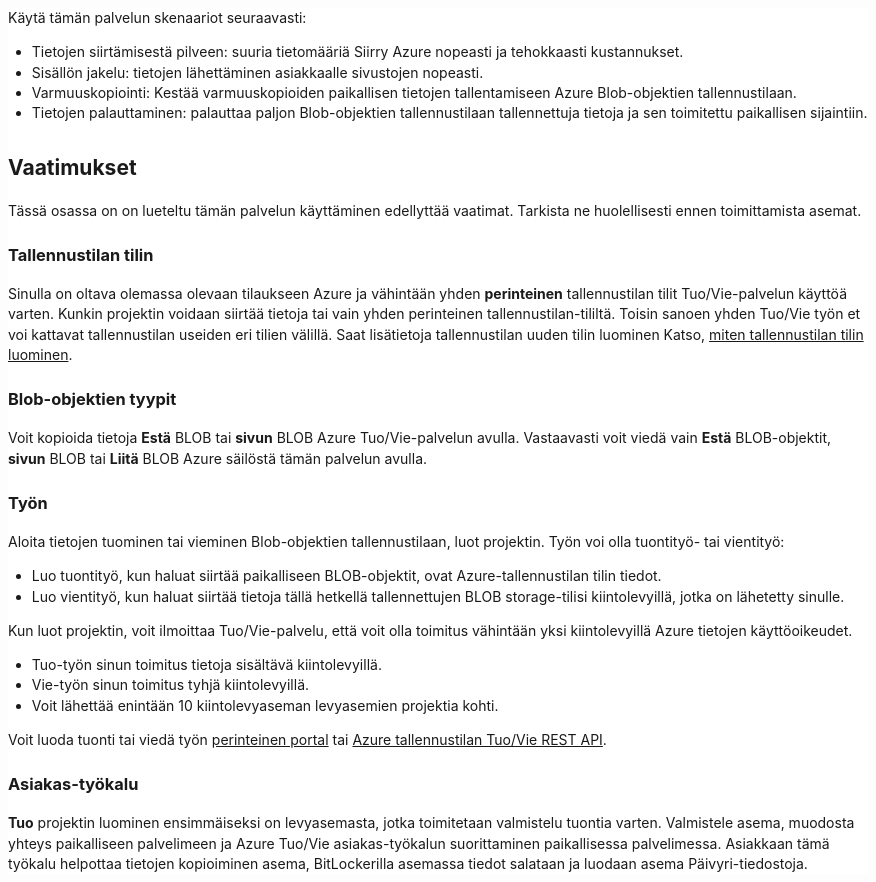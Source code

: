 Käytä tämän palvelun skenaariot seuraavasti:

- Tietojen siirtämisestä pilveen: suuria tietomääriä Siirry Azure nopeasti ja tehokkaasti kustannukset.
- Sisällön jakelu: tietojen lähettäminen asiakkaalle sivustojen nopeasti.
- Varmuuskopiointi: Kestää varmuuskopioiden paikallisen tietojen tallentamiseen Azure Blob-objektien tallennustilaan.
- Tietojen palauttaminen: palauttaa paljon Blob-objektien tallennustilaan tallennettuja tietoja ja sen toimitettu paikallisen sijaintiin.

## <a name="pre-requisites"></a>Vaatimukset

Tässä osassa on on lueteltu tämän palvelun käyttäminen edellyttää vaatimat. Tarkista ne huolellisesti ennen toimittamista asemat.

### <a name="storage-account"></a>Tallennustilan tilin

Sinulla on oltava olemassa olevaan tilaukseen Azure ja vähintään yhden **perinteinen** tallennustilan tilit Tuo/Vie-palvelun käyttöä varten. Kunkin projektin voidaan siirtää tietoja tai vain yhden perinteinen tallennustilan-tililtä. Toisin sanoen yhden Tuo/Vie työn et voi kattavat tallennustilan useiden eri tilien välillä. Saat lisätietoja tallennustilan uuden tilin luominen Katso, [miten tallennustilan tilin luominen](storage-create-storage-account.md#create-a-storage-account).

### <a name="blob-types"></a>Blob-objektien tyypit

Voit kopioida tietoja **Estä** BLOB tai **sivun** BLOB Azure Tuo/Vie-palvelun avulla. Vastaavasti voit viedä vain **Estä** BLOB-objektit, **sivun** BLOB tai **Liitä** BLOB Azure säilöstä tämän palvelun avulla.

### <a name="job"></a>Työn

Aloita tietojen tuominen tai vieminen Blob-objektien tallennustilaan, luot projektin. Työn voi olla tuontityö- tai vientityö:

- Luo tuontityö, kun haluat siirtää paikalliseen BLOB-objektit, ovat Azure-tallennustilan tilin tiedot.
- Luo vientityö, kun haluat siirtää tietoja tällä hetkellä tallennettujen BLOB storage-tilisi kiintolevyillä, jotka on lähetetty sinulle.

Kun luot projektin, voit ilmoittaa Tuo/Vie-palvelu, että voit olla toimitus vähintään yksi kiintolevyillä Azure tietojen käyttöoikeudet.

- Tuo-työn sinun toimitus tietoja sisältävä kiintolevyillä.
- Vie-työn sinun toimitus tyhjä kiintolevyillä.
- Voit lähettää enintään 10 kiintolevyaseman levyasemien projektia kohti.

Voit luoda tuonti tai viedä työn [perinteinen portal](https://manage.windowsazure.com/) tai [Azure tallennustilan Tuo/Vie REST API](http://go.microsoft.com/fwlink/?LinkID=329099).

### <a name="client-tool"></a>Asiakas-työkalu

**Tuo** projektin luominen ensimmäiseksi on levyasemasta, jotka toimitetaan valmistelu tuontia varten. Valmistele asema, muodosta yhteys paikalliseen palvelimeen ja Azure Tuo/Vie asiakas-työkalun suorittaminen paikallisessa palvelimessa. Asiakkaan tämä työkalu helpottaa tietojen kopioiminen asema, BitLockerilla asemassa tiedot salataan ja luodaan asema Päivyri-tiedostoja.

